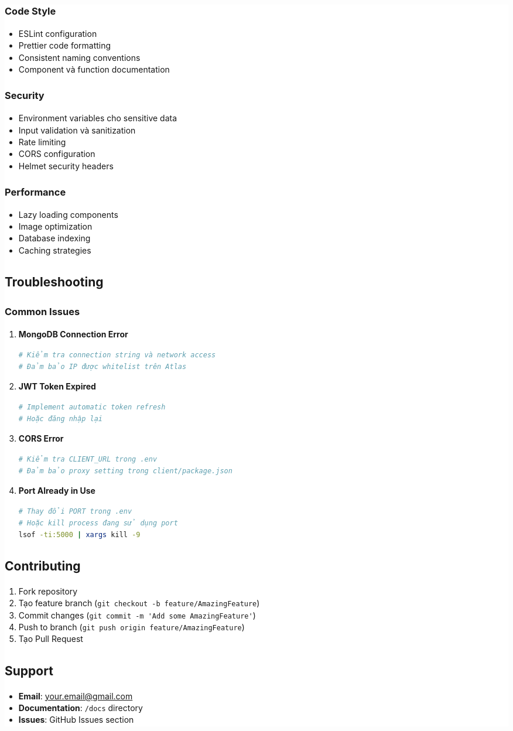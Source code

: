 ### Code Style
- ESLint configuration
- Prettier code formatting
- Consistent naming conventions
- Component và function documentation

### Security
- Environment variables cho sensitive data
- Input validation và sanitization
- Rate limiting
- CORS configuration
- Helmet security headers

### Performance
- Lazy loading components
- Image optimization
- Database indexing
- Caching strategies

## Troubleshooting

### Common Issues

1. **MongoDB Connection Error**
   ```bash
   # Kiểm tra connection string và network access
   # Đảm bảo IP được whitelist trên Atlas
   ```

2. **JWT Token Expired**
   ```bash
   # Implement automatic token refresh
   # Hoặc đăng nhập lại
   ```

3. **CORS Error**
   ```bash
   # Kiểm tra CLIENT_URL trong .env
   # Đảm bảo proxy setting trong client/package.json
   ```

4. **Port Already in Use**
   ```bash
   # Thay đổi PORT trong .env
   # Hoặc kill process đang sử dụng port
   lsof -ti:5000 | xargs kill -9
   ```

## Contributing

1. Fork repository
2. Tạo feature branch (`git checkout -b feature/AmazingFeature`)
3. Commit changes (`git commit -m 'Add some AmazingFeature'`)
4. Push to branch (`git push origin feature/AmazingFeature`)
5. Tạo Pull Request

## Support

- **Email**: your.email@gmail.com
- **Documentation**: `/docs` directory
- **Issues**: GitHub Issues section 